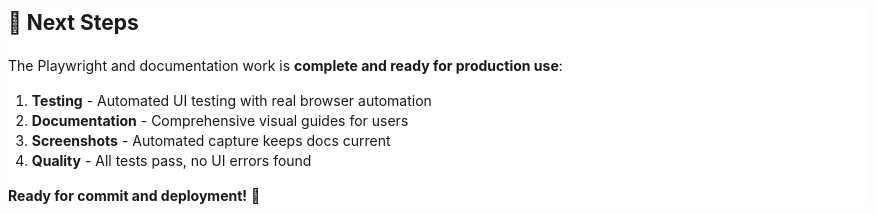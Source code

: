 
## 🔄 Next Steps

The Playwright and documentation work is **complete and ready for production use**:

1. **Testing** - Automated UI testing with real browser automation
2. **Documentation** - Comprehensive visual guides for users
3. **Screenshots** - Automated capture keeps docs current
4. **Quality** - All tests pass, no UI errors found

**Ready for commit and deployment!** 🎉
